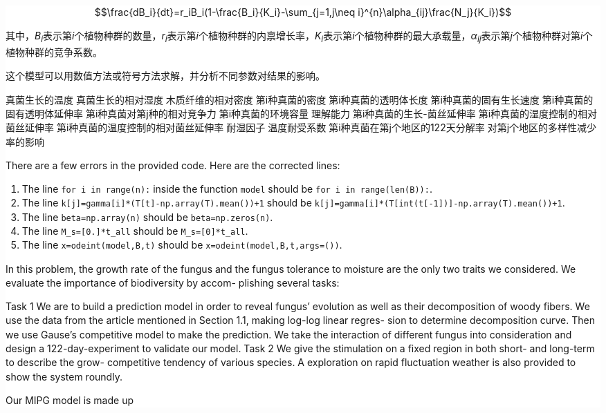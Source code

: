 $$\frac{dB_i}{dt}=r_iB_i(1-\frac{B_i}{K_i}-\sum_{j=1,j\neq i}^{n}\alpha_{ij}\frac{N_j}{K_i})$$

其中，$B_i$表示第$i$个植物种群的数量，$r_i$表示第$i$个植物种群的内禀增长率，$K_i$表示第$i$个植物种群的最大承载量，$\alpha_{ij}$表示第$j$个植物种群对第$i$个植物种群的竞争系数。

这个模型可以用数值方法或符号方法求解，并分析不同参数对结果的影响。



真菌生长的温度
真菌生长的相对湿度 
木质纤维的相对密度
第i种真菌的密度
第i种真菌的透明体长度
第i种真菌的固有生长速度 
第i种真菌的固有透明体延伸率 
第i种真菌对第j种的相对竞争力 
第i种真菌的环境容量
理解能力
第i种真菌的生长-菌丝延伸率 
第i种真菌的湿度控制的相对菌丝延伸率 
第i种真菌的温度控制的相对菌丝延伸率
耐湿因子
温度耐受系数
第i种真菌在第j个地区的122天分解率
对第j个地区的多样性减少率的影响





There are a few errors in the provided code. Here are the corrected lines:

1. The line `for i in range(n):` inside the function `model` should be `for i in range(len(B)):`.
2. The line `k[j]=gamma[i]*(T[t]-np.array(T).mean())+1` should be `k[j]=gamma[i]*(T[int(t[-1])]-np.array(T).mean())+1`.
3. The line `beta=np.array(n)` should be `beta=np.zeros(n)`.
4. The line `M_s=[0.]*t_all` should be `M_s=[0]*t_all`.
5. The line `x=odeint(model,B,t)` should be `x=odeint(model,B,t,args=())`.





In this problem, the growth rate of the fungus and the fungus tolerance to moisture are the only two traits we considered. We evaluate the importance of biodiversity by accom- plishing several tasks:

Task 1 We are to build a prediction model in order to reveal fungus’ evolution as well as their decomposition of woody fibers.
We use the data from the article mentioned in Section 1.1, making log-log linear regres- sion to determine decomposition curve. Then we use Gause’s competitive model to make the prediction. We take the interaction of different fungus into consideration and design a 122-day-experiment to validate our model.
Task 2 We give the stimulation on a fixed region in both short- and long-term to describe the grow- competitive tendency of various species. A exploration on rapid fluctuation weather is also provided to show the system roundly.



Our MIPG model is made up 
